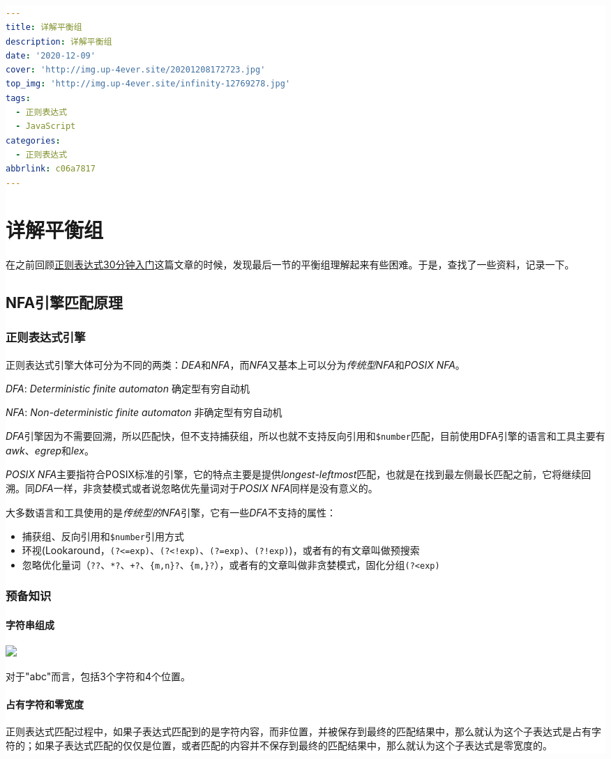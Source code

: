 ```yaml
---
title: 详解平衡组
description: 详解平衡组
date: '2020-12-09'
cover: 'http://img.up-4ever.site/20201208172723.jpg'
top_img: 'http://img.up-4ever.site/infinity-12769278.jpg'
tags:
  - 正则表达式
  - JavaScript
categories:
  - 正则表达式
abbrlink: c06a7817
---
```

# 详解平衡组

在之前回顾[正则表达式30分钟入门](http://up-4ever.site/posts/522e21a3/)这篇文章的时候，发现最后一节的平衡组理解起来有些困难。于是，查找了一些资料，记录一下。

## NFA引擎匹配原理

### 正则表达式引擎

正则表达式引擎大体可分为不同的两类：*DEA*和*NFA*，而*NFA*又基本上可以分为*传统型NFA*和*POSIX NFA*。

*DFA*: *Deterministic finite automaton* 确定型有穷自动机

*NFA*: *Non-deterministic finite automaton* 非确定型有穷自动机

*DFA*引擎因为不需要回溯，所以匹配快，但不支持捕获组，所以也就不支持反向引用和`$number`匹配，目前使用DFA引擎的语言和工具主要有*awk*、*egrep*和*lex*。

*POSIX NFA*主要指符合POSIX标准的引擎，它的特点主要是提供*longest-leftmost*匹配，也就是在找到最左侧最长匹配之前，它将继续回溯。同*DFA*一样，非贪婪模式或者说忽略优先量词对于*POSIX NFA*同样是没有意义的。

大多数语言和工具使用的是*传统型的NFA*引擎，它有一些*DFA*不支持的属性：

- 捕获组、反向引用和`$number`引用方式
- 环视(Lookaround，`(?<=exp)`、`(?<!exp)`、`(?=exp)`、`(?!exp)`)，或者有的有文章叫做预搜索
- 忽略优化量词（`??`、`*?`、`+?`、`{m,n}?`、`{m,}?`），或者有的文章叫做非贪婪模式，固化分组`(?<exp)`

### 预备知识

#### 字符串组成

![](http://img.up-4ever.site/20201207145118.jpg)

对于"abc"而言，包括3个字符和4个位置。

#### 占有字符和零宽度

正则表达式匹配过程中，如果子表达式匹配到的是字符内容，而非位置，并被保存到最终的匹配结果中，那么就认为这个子表达式是占有字符的；如果子表达式匹配的仅仅是位置，或者匹配的内容并不保存到最终的匹配结果中，那么就认为这个子表达式是零宽度的。
